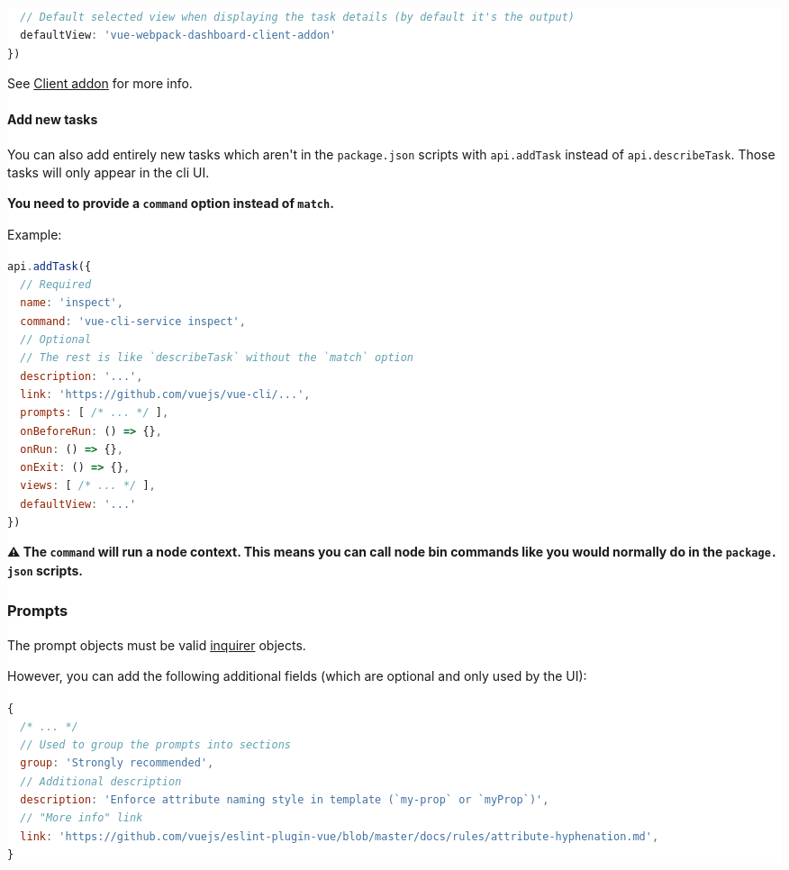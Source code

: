 ```js
  // Default selected view when displaying the task details (by default it's the output)
  defaultView: 'vue-webpack-dashboard-client-addon'
})
```

See [Client addon](#client-addon) for more info.


#### Add new tasks

You can also add entirely new tasks which aren't in the `package.json` scripts with `api.addTask` instead of `api.describeTask`. Those tasks will only appear in the cli UI.

**You need to provide a `command` option instead of `match`.**

Example:

```js
api.addTask({
  // Required
  name: 'inspect',
  command: 'vue-cli-service inspect',
  // Optional
  // The rest is like `describeTask` without the `match` option
  description: '...',
  link: 'https://github.com/vuejs/vue-cli/...',
  prompts: [ /* ... */ ],
  onBeforeRun: () => {},
  onRun: () => {},
  onExit: () => {},
  views: [ /* ... */ ],
  defaultView: '...'
})
```

**⚠️ The `command` will run a node context. This means you can call node bin commands like you would normally do in the `package.json` scripts.**

### Prompts

The prompt objects must be valid [inquirer](https://github.com/SBoudrias/Inquirer.js) objects.

However, you can add the following additional fields (which are optional and only used by the UI):

```js
{
  /* ... */
  // Used to group the prompts into sections
  group: 'Strongly recommended',
  // Additional description
  description: 'Enforce attribute naming style in template (`my-prop` or `myProp`)',
  // "More info" link
  link: 'https://github.com/vuejs/eslint-plugin-vue/blob/master/docs/rules/attribute-hyphenation.md',
}
```
